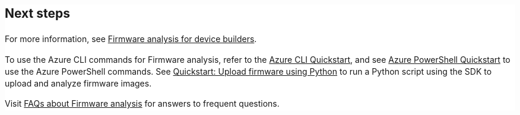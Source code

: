 ## Next steps

For more information, see [Firmware analysis for device builders](./overview-firmware-analysis.md).

To use the Azure CLI commands for Firmware analysis, refer to the [Azure CLI Quickstart](./quickstart-upload-firmware-using-azure-command-line-interface.md), and see [Azure PowerShell Quickstart](./quickstart-upload-firmware-using-powershell.md) to use the Azure PowerShell commands. See [Quickstart: Upload firmware using Python](./quickstart-upload-firmware-using-python.md) to run a Python script using the SDK to upload and analyze firmware images.

Visit [FAQs about Firmware analysis](./firmware-analysis-faq.md) for answers to frequent questions.
